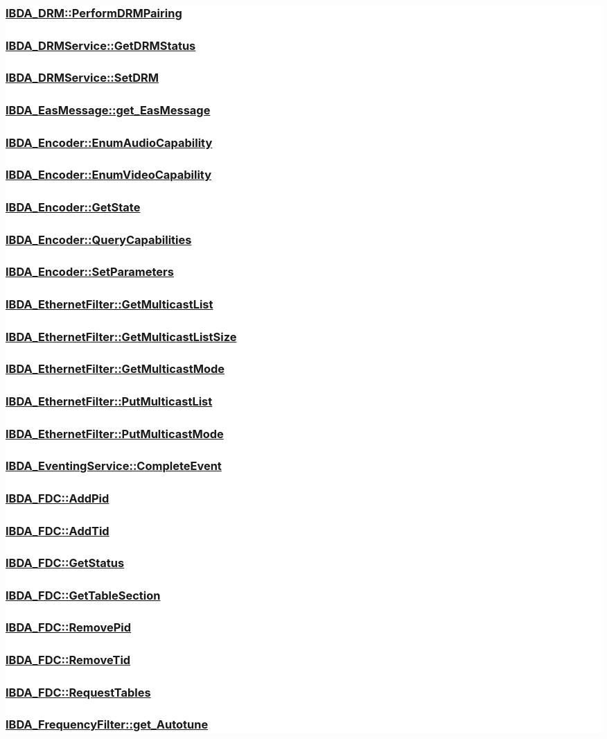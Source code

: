### [IBDA_DRM::PerformDRMPairing](../bdaiface/nf-bdaiface-ibda_drm-performdrmpairing.md)
### [IBDA_DRMService::GetDRMStatus](../bdaiface/nf-bdaiface-ibda_drmservice-getdrmstatus.md)
### [IBDA_DRMService::SetDRM](../bdaiface/nf-bdaiface-ibda_drmservice-setdrm.md)
### [IBDA_EasMessage::get_EasMessage](../bdaiface/nf-bdaiface-ibda_easmessage-get_easmessage.md)
### [IBDA_Encoder::EnumAudioCapability](../bdaiface/nf-bdaiface-ibda_encoder-enumaudiocapability.md)
### [IBDA_Encoder::EnumVideoCapability](../bdaiface/nf-bdaiface-ibda_encoder-enumvideocapability.md)
### [IBDA_Encoder::GetState](../bdaiface/nf-bdaiface-ibda_encoder-getstate.md)
### [IBDA_Encoder::QueryCapabilities](../bdaiface/nf-bdaiface-ibda_encoder-querycapabilities.md)
### [IBDA_Encoder::SetParameters](../bdaiface/nf-bdaiface-ibda_encoder-setparameters.md)
### [IBDA_EthernetFilter::GetMulticastList](../bdaiface/nf-bdaiface-ibda_ethernetfilter-getmulticastlist.md)
### [IBDA_EthernetFilter::GetMulticastListSize](../bdaiface/nf-bdaiface-ibda_ethernetfilter-getmulticastlistsize.md)
### [IBDA_EthernetFilter::GetMulticastMode](../bdaiface/nf-bdaiface-ibda_ethernetfilter-getmulticastmode.md)
### [IBDA_EthernetFilter::PutMulticastList](../bdaiface/nf-bdaiface-ibda_ethernetfilter-putmulticastlist.md)
### [IBDA_EthernetFilter::PutMulticastMode](../bdaiface/nf-bdaiface-ibda_ethernetfilter-putmulticastmode.md)
### [IBDA_EventingService::CompleteEvent](../bdaiface/nf-bdaiface-ibda_eventingservice-completeevent.md)
### [IBDA_FDC::AddPid](../bdaiface/nf-bdaiface-ibda_fdc-addpid.md)
### [IBDA_FDC::AddTid](../bdaiface/nf-bdaiface-ibda_fdc-addtid.md)
### [IBDA_FDC::GetStatus](../bdaiface/nf-bdaiface-ibda_fdc-getstatus.md)
### [IBDA_FDC::GetTableSection](../bdaiface/nf-bdaiface-ibda_fdc-gettablesection.md)
### [IBDA_FDC::RemovePid](../bdaiface/nf-bdaiface-ibda_fdc-removepid.md)
### [IBDA_FDC::RemoveTid](../bdaiface/nf-bdaiface-ibda_fdc-removetid.md)
### [IBDA_FDC::RequestTables](../bdaiface/nf-bdaiface-ibda_fdc-requesttables.md)
### [IBDA_FrequencyFilter::get_Autotune](../bdaiface/nf-bdaiface-ibda_frequencyfilter-get_autotune.md)